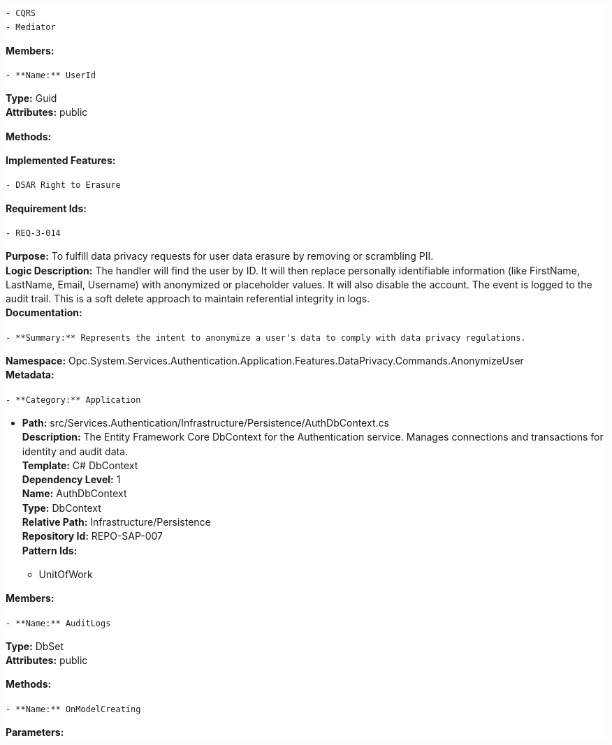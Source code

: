     - CQRS
    - Mediator
    
**Members:**
    
    - **Name:** UserId  
**Type:** Guid  
**Attributes:** public  
    
**Methods:**
    
    
**Implemented Features:**
    
    - DSAR Right to Erasure
    
**Requirement Ids:**
    
    - REQ-3-014
    
**Purpose:** To fulfill data privacy requests for user data erasure by removing or scrambling PII.  
**Logic Description:** The handler will find the user by ID. It will then replace personally identifiable information (like FirstName, LastName, Email, Username) with anonymized or placeholder values. It will also disable the account. The event is logged to the audit trail. This is a soft delete approach to maintain referential integrity in logs.  
**Documentation:**
    
    - **Summary:** Represents the intent to anonymize a user's data to comply with data privacy regulations.
    
**Namespace:** Opc.System.Services.Authentication.Application.Features.DataPrivacy.Commands.AnonymizeUser  
**Metadata:**
    
    - **Category:** Application
    
- **Path:** src/Services.Authentication/Infrastructure/Persistence/AuthDbContext.cs  
**Description:** The Entity Framework Core DbContext for the Authentication service. Manages connections and transactions for identity and audit data.  
**Template:** C# DbContext  
**Dependency Level:** 1  
**Name:** AuthDbContext  
**Type:** DbContext  
**Relative Path:** Infrastructure/Persistence  
**Repository Id:** REPO-SAP-007  
**Pattern Ids:**
    
    - UnitOfWork
    
**Members:**
    
    - **Name:** AuditLogs  
**Type:** DbSet<AuditLog>  
**Attributes:** public  
    
**Methods:**
    
    - **Name:** OnModelCreating  
**Parameters:**
    
